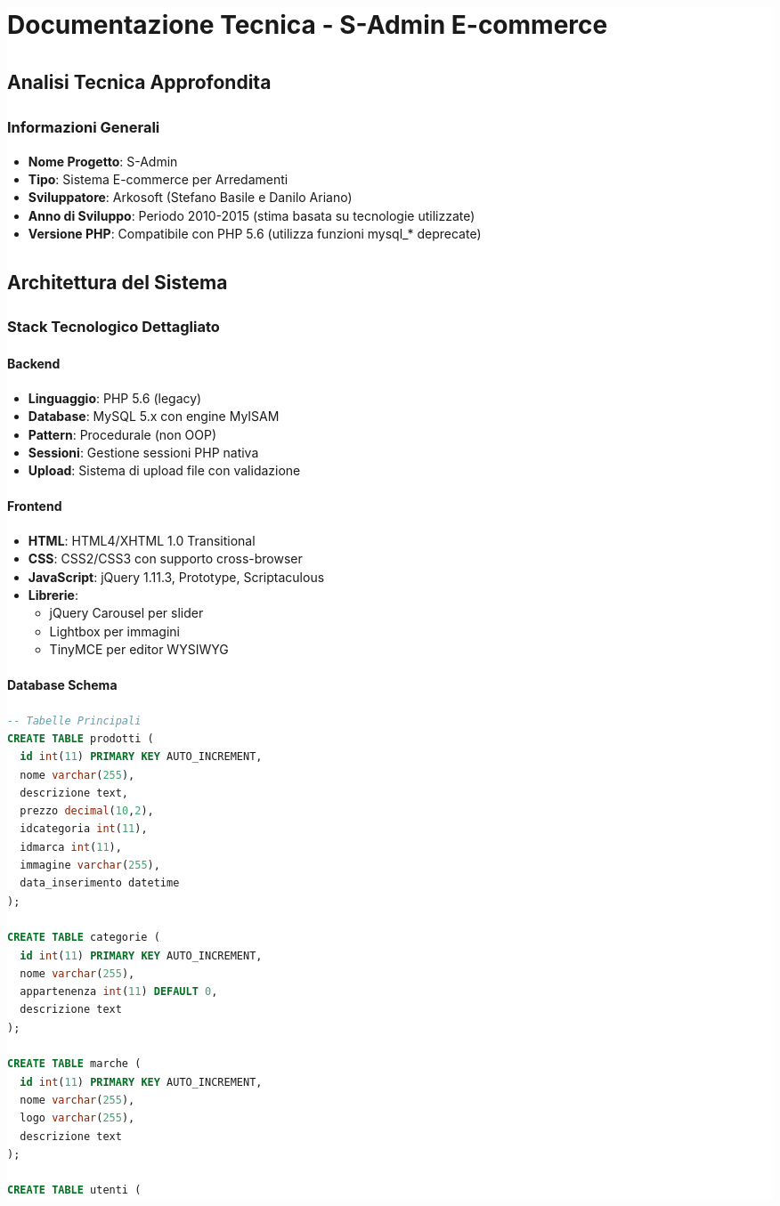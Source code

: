 # Documentazione Tecnica - S-Admin E-commerce

## Analisi Tecnica Approfondita

### Informazioni Generali
- **Nome Progetto**: S-Admin
- **Tipo**: Sistema E-commerce per Arredamenti
- **Sviluppatore**: Arkosoft (Stefano Basile e Danilo Ariano)
- **Anno di Sviluppo**: Periodo 2010-2015 (stima basata su tecnologie utilizzate)
- **Versione PHP**: Compatibile con PHP 5.6 (utilizza funzioni mysql_* deprecate)

## Architettura del Sistema

### Stack Tecnologico Dettagliato

#### Backend
- **Linguaggio**: PHP 5.6 (legacy)
- **Database**: MySQL 5.x con engine MyISAM
- **Pattern**: Procedurale (non OOP)
- **Sessioni**: Gestione sessioni PHP nativa
- **Upload**: Sistema di upload file con validazione

#### Frontend
- **HTML**: HTML4/XHTML 1.0 Transitional
- **CSS**: CSS2/CSS3 con supporto cross-browser
- **JavaScript**: jQuery 1.11.3, Prototype, Scriptaculous
- **Librerie**: 
  - jQuery Carousel per slider
  - Lightbox per immagini
  - TinyMCE per editor WYSIWYG

#### Database Schema

```sql
-- Tabelle Principali
CREATE TABLE prodotti (
  id int(11) PRIMARY KEY AUTO_INCREMENT,
  nome varchar(255),
  descrizione text,
  prezzo decimal(10,2),
  idcategoria int(11),
  idmarca int(11),
  immagine varchar(255),
  data_inserimento datetime
);

CREATE TABLE categorie (
  id int(11) PRIMARY KEY AUTO_INCREMENT,
  nome varchar(255),
  appartenenza int(11) DEFAULT 0,
  descrizione text
);

CREATE TABLE marche (
  id int(11) PRIMARY KEY AUTO_INCREMENT,
  nome varchar(255),
  logo varchar(255),
  descrizione text
);

CREATE TABLE utenti (
```
